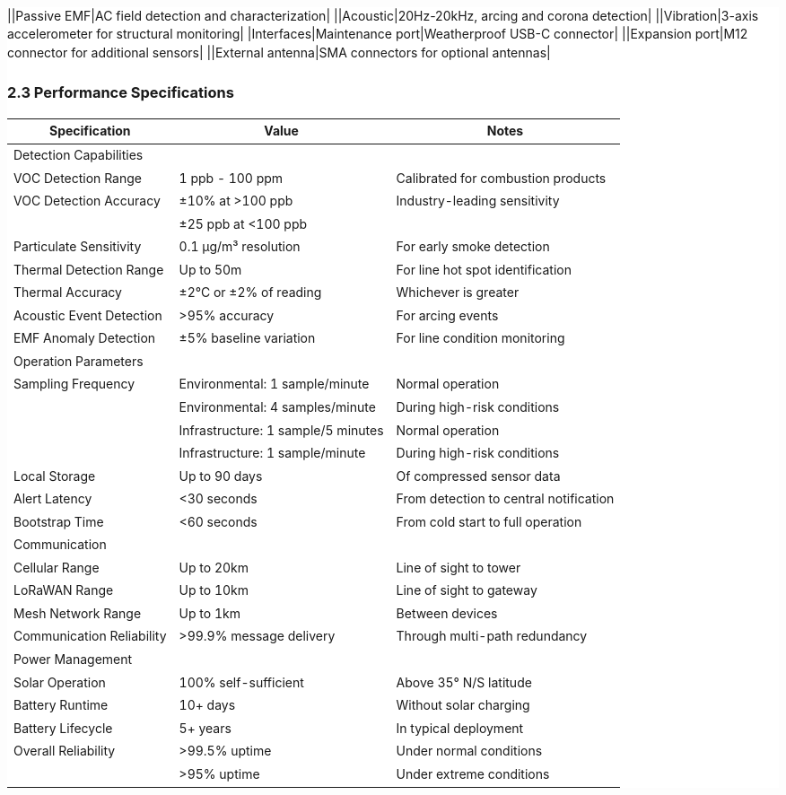 ||Passive EMF|AC field detection and characterization|
||Acoustic|20Hz-20kHz, arcing and corona detection|
||Vibration|3-axis accelerometer for structural monitoring|
|Interfaces|Maintenance port|Weatherproof USB-C connector|
||Expansion port|M12 connector for additional sensors|
||External antenna|SMA connectors for optional antennas|

### 2.3 Performance Specifications

|Specification|Value|Notes|
|---|---|---|
|Detection Capabilities|||
|VOC Detection Range|1 ppb - 100 ppm|Calibrated for combustion products|
|VOC Detection Accuracy|±10% at >100 ppb|Industry-leading sensitivity|
||±25 ppb at <100 ppb||
|Particulate Sensitivity|0.1 μg/m³ resolution|For early smoke detection|
|Thermal Detection Range|Up to 50m|For line hot spot identification|
|Thermal Accuracy|±2°C or ±2% of reading|Whichever is greater|
|Acoustic Event Detection|>95% accuracy|For arcing events|
|EMF Anomaly Detection|±5% baseline variation|For line condition monitoring|
|Operation Parameters|||
|Sampling Frequency|Environmental: 1 sample/minute|Normal operation|
||Environmental: 4 samples/minute|During high-risk conditions|
||Infrastructure: 1 sample/5 minutes|Normal operation|
||Infrastructure: 1 sample/minute|During high-risk conditions|
|Local Storage|Up to 90 days|Of compressed sensor data|
|Alert Latency|<30 seconds|From detection to central notification|
|Bootstrap Time|<60 seconds|From cold start to full operation|
|Communication|||
|Cellular Range|Up to 20km|Line of sight to tower|
|LoRaWAN Range|Up to 10km|Line of sight to gateway|
|Mesh Network Range|Up to 1km|Between devices|
|Communication Reliability|>99.9% message delivery|Through multi-path redundancy|
|Power Management|||
|Solar Operation|100% self-sufficient|Above 35° N/S latitude|
|Battery Runtime|10+ days|Without solar charging|
|Battery Lifecycle|5+ years|In typical deployment|
|Overall Reliability|>99.5% uptime|Under normal conditions|
||>95% uptime|Under extreme conditions|
